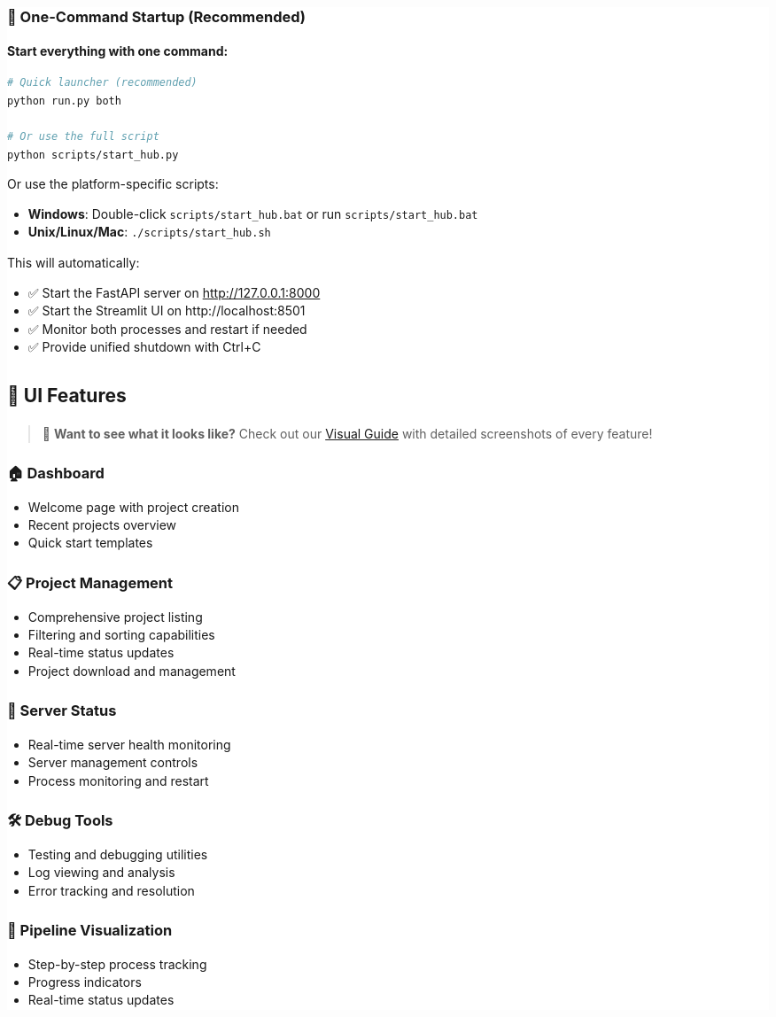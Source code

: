 ### 🎯 One-Command Startup (Recommended)

**Start everything with one command:**

```bash
# Quick launcher (recommended)
python run.py both

# Or use the full script
python scripts/start_hub.py
```

Or use the platform-specific scripts:
- **Windows**: Double-click `scripts/start_hub.bat` or run `scripts/start_hub.bat`
- **Unix/Linux/Mac**: `./scripts/start_hub.sh`

This will automatically:
- ✅ Start the FastAPI server on http://127.0.0.1:8000
- ✅ Start the Streamlit UI on http://localhost:8501
- ✅ Monitor both processes and restart if needed
- ✅ Provide unified shutdown with Ctrl+C

## 🎨 UI Features

> 📸 **Want to see what it looks like?** Check out our [Visual Guide](VISUAL_GUIDE.md) with detailed screenshots of every feature!

### 🏠 Dashboard
- Welcome page with project creation
- Recent projects overview
- Quick start templates

### 📋 Project Management
- Comprehensive project listing
- Filtering and sorting capabilities
- Real-time status updates
- Project download and management

### 🏥 Server Status
- Real-time server health monitoring
- Server management controls
- Process monitoring and restart

### 🛠️ Debug Tools
- Testing and debugging utilities
- Log viewing and analysis
- Error tracking and resolution

### 🚀 Pipeline Visualization
- Step-by-step process tracking
- Progress indicators
- Real-time status updates
